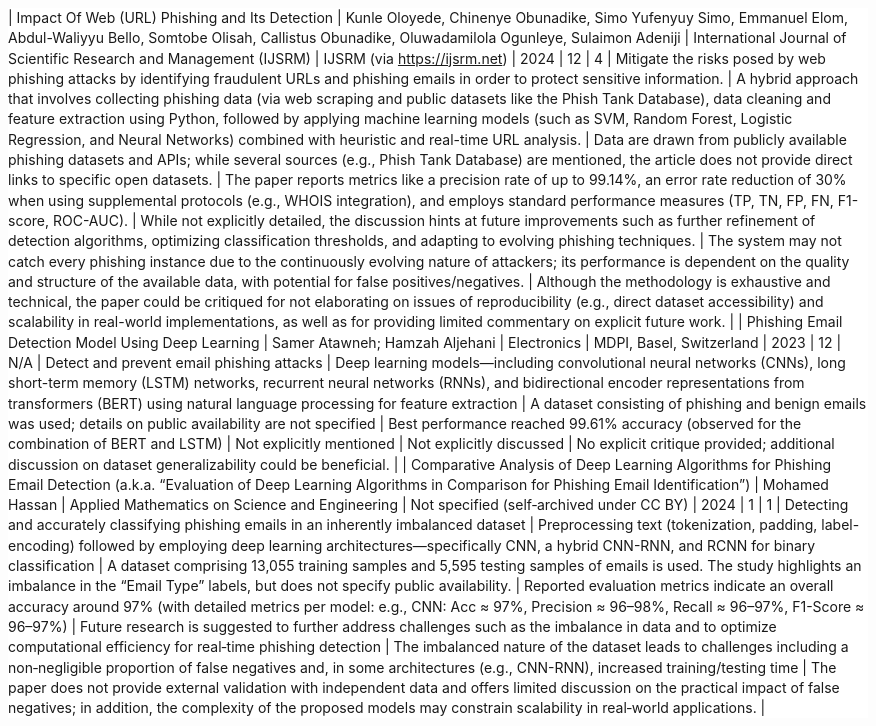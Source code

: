 | Impact Of Web (URL) Phishing and Its Detection | Kunle Oloyede, Chinenye Obunadike, Simo Yufenyuy Simo, Emmanuel Elom, Abdul-Waliyyu Bello, Somtobe Olisah, Callistus Obunadike, Oluwadamilola Ogunleye, Sulaimon Adeniji | International Journal of Scientific Research and Management (IJSRM) | IJSRM (via https://ijsrm.net) | 2024 | 12 | 4 | Mitigate the risks posed by web phishing attacks by identifying fraudulent URLs and phishing emails in order to protect sensitive information. | A hybrid approach that involves collecting phishing data (via web scraping and public datasets like the Phish Tank Database), data cleaning and feature extraction using Python, followed by applying machine learning models (such as SVM, Random Forest, Logistic Regression, and Neural Networks) combined with heuristic and real-time URL analysis. | Data are drawn from publicly available phishing datasets and APIs; while several sources (e.g., Phish Tank Database) are mentioned, the article does not provide direct links to specific open datasets. | The paper reports metrics like a precision rate of up to 99.14%, an error rate reduction of 30% when using supplemental protocols (e.g., WHOIS integration), and employs standard performance measures (TP, TN, FP, FN, F1-score, ROC-AUC). | While not explicitly detailed, the discussion hints at future improvements such as further refinement of detection algorithms, optimizing classification thresholds, and adapting to evolving phishing techniques. | The system may not catch every phishing instance due to the continuously evolving nature of attackers; its performance is dependent on the quality and structure of the available data, with potential for false positives/negatives. | Although the methodology is exhaustive and technical, the paper could be critiqued for not elaborating on issues of reproducibility (e.g., direct dataset accessibility) and scalability in real-world implementations, as well as for providing limited commentary on explicit future work. |
| Phishing Email Detection Model Using Deep Learning | Samer Atawneh; Hamzah Aljehani | Electronics | MDPI, Basel, Switzerland | 2023 | 12 | N/A | Detect and prevent email phishing attacks | Deep learning models—including convolutional neural networks (CNNs), long short-term memory (LSTM) networks, recurrent neural networks (RNNs), and bidirectional encoder representations from transformers (BERT) using natural language processing for feature extraction | A dataset consisting of phishing and benign emails was used; details on public availability are not specified | Best performance reached 99.61% accuracy (observed for the combination of BERT and LSTM) | Not explicitly mentioned | Not explicitly discussed | No explicit critique provided; additional discussion on dataset generalizability could be beneficial. |
| Comparative Analysis of Deep Learning Algorithms for Phishing Email Detection (a.k.a. “Evaluation of Deep Learning Algorithms in Comparison for Phishing Email Identification”) | Mohamed Hassan | Applied Mathematics on Science and Engineering | Not specified (self‐archived under CC BY) | 2024 | 1 | 1 | Detecting and accurately classifying phishing emails in an inherently imbalanced dataset | Preprocessing text (tokenization, padding, label-encoding) followed by employing deep learning architectures—specifically CNN, a hybrid CNN-RNN, and RCNN for binary classification | A dataset comprising 13,055 training samples and 5,595 testing samples of emails is used. The study highlights an imbalance in the “Email Type” labels, but does not specify public availability. | Reported evaluation metrics indicate an overall accuracy around 97% (with detailed metrics per model: e.g., CNN: Acc ≈ 97%, Precision ≈ 96–98%, Recall ≈ 96–97%, F1-Score ≈ 96–97%) | Future research is suggested to further address challenges such as the imbalance in data and to optimize computational efficiency for real‑time phishing detection | The imbalanced nature of the dataset leads to challenges including a non‑negligible proportion of false negatives and, in some architectures (e.g., CNN-RNN), increased training/testing time | The paper does not provide external validation with independent data and offers limited discussion on the practical impact of false negatives; in addition, the complexity of the proposed models may constrain scalability in real‑world applications. |